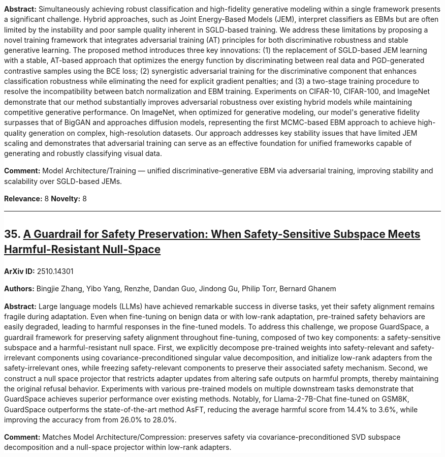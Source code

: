 **Abstract:** Simultaneously achieving robust classification and high-fidelity generative modeling within a single framework presents a significant challenge. Hybrid approaches, such as Joint Energy-Based Models (JEM), interpret classifiers as EBMs but are often limited by the instability and poor sample quality inherent in SGLD-based training. We address these limitations by proposing a novel training framework that integrates adversarial training (AT) principles for both discriminative robustness and stable generative learning. The proposed method introduces three key innovations: (1) the replacement of SGLD-based JEM learning with a stable, AT-based approach that optimizes the energy function by discriminating between real data and PGD-generated contrastive samples using the BCE loss; (2) synergistic adversarial training for the discriminative component that enhances classification robustness while eliminating the need for explicit gradient penalties; and (3) a two-stage training procedure to resolve the incompatibility between batch normalization and EBM training. Experiments on CIFAR-10, CIFAR-100, and ImageNet demonstrate that our method substantially improves adversarial robustness over existing hybrid models while maintaining competitive generative performance. On ImageNet, when optimized for generative modeling, our model's generative fidelity surpasses that of BigGAN and approaches diffusion models, representing the first MCMC-based EBM approach to achieve high-quality generation on complex, high-resolution datasets. Our approach addresses key stability issues that have limited JEM scaling and demonstrates that adversarial training can serve as an effective foundation for unified frameworks capable of generating and robustly classifying visual data.

**Comment:** Model Architecture/Training — unified discriminative–generative EBM via adversarial training, improving stability and scalability over SGLD-based JEMs.

**Relevance:** 8
**Novelty:** 8

---

## 35. [A Guardrail for Safety Preservation: When Safety-Sensitive Subspace Meets Harmful-Resistant Null-Space](https://arxiv.org/abs/2510.14301) <a id="link35"></a>

**ArXiv ID:** 2510.14301

**Authors:** Bingjie Zhang, Yibo Yang, Renzhe, Dandan Guo, Jindong Gu, Philip Torr, Bernard Ghanem

**Abstract:** Large language models (LLMs) have achieved remarkable success in diverse tasks, yet their safety alignment remains fragile during adaptation. Even when fine-tuning on benign data or with low-rank adaptation, pre-trained safety behaviors are easily degraded, leading to harmful responses in the fine-tuned models. To address this challenge, we propose GuardSpace, a guardrail framework for preserving safety alignment throughout fine-tuning, composed of two key components: a safety-sensitive subspace and a harmful-resistant null space. First, we explicitly decompose pre-trained weights into safety-relevant and safety-irrelevant components using covariance-preconditioned singular value decomposition, and initialize low-rank adapters from the safety-irrelevant ones, while freezing safety-relevant components to preserve their associated safety mechanism. Second, we construct a null space projector that restricts adapter updates from altering safe outputs on harmful prompts, thereby maintaining the original refusal behavior. Experiments with various pre-trained models on multiple downstream tasks demonstrate that GuardSpace achieves superior performance over existing methods. Notably, for Llama-2-7B-Chat fine-tuned on GSM8K, GuardSpace outperforms the state-of-the-art method AsFT, reducing the average harmful score from 14.4% to 3.6%, while improving the accuracy from from 26.0% to 28.0%.

**Comment:** Matches Model Architecture/Compression: preserves safety via covariance-preconditioned SVD subspace decomposition and a null-space projector within low-rank adapters.
